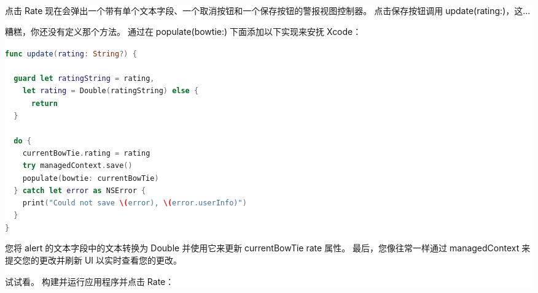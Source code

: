 点击 Rate 现在会弹出一个带有单个文本字段、一个取消按钮和一个保存按钮的警报视图控制器。 点击保存按钮调用 update(rating:)，这...

糟糕，你还没有定义那个方法。 通过在 populate(bowtie:) 下面添加以下实现来安抚 Xcode：

```swift
func update(rating: String?) {

  guard let ratingString = rating,
    let rating = Double(ratingString) else {
      return
  }

  do {
    currentBowTie.rating = rating
    try managedContext.save()
    populate(bowtie: currentBowTie)
  } catch let error as NSError {    
    print("Could not save \(error), \(error.userInfo)")
  }
}
```

您将 alert 的文本字段中的文本转换为 Double 并使用它来更新 currentBowTie rate 属性。 最后，您像往常一样通过 managedContext 来提交您的更改并刷新 UI 以实时查看您的更改。

试试看。 构建并运行应用程序并点击 Rate：
